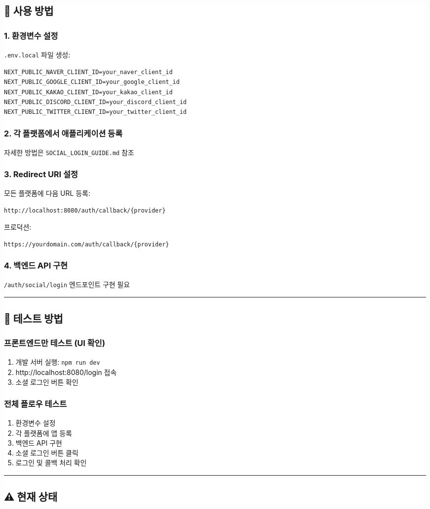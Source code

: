
## 📝 사용 방법

### 1. 환경변수 설정

`.env.local` 파일 생성:
```env
NEXT_PUBLIC_NAVER_CLIENT_ID=your_naver_client_id
NEXT_PUBLIC_GOOGLE_CLIENT_ID=your_google_client_id
NEXT_PUBLIC_KAKAO_CLIENT_ID=your_kakao_client_id
NEXT_PUBLIC_DISCORD_CLIENT_ID=your_discord_client_id
NEXT_PUBLIC_TWITTER_CLIENT_ID=your_twitter_client_id
```

### 2. 각 플랫폼에서 애플리케이션 등록

자세한 방법은 `SOCIAL_LOGIN_GUIDE.md` 참조

### 3. Redirect URI 설정

모든 플랫폼에 다음 URL 등록:
```
http://localhost:8080/auth/callback/{provider}
```

프로덕션:
```
https://yourdomain.com/auth/callback/{provider}
```

### 4. 백엔드 API 구현

`/auth/social/login` 엔드포인트 구현 필요

---

## 🎯 테스트 방법

### 프론트엔드만 테스트 (UI 확인)
1. 개발 서버 실행: `npm run dev`
2. http://localhost:8080/login 접속
3. 소셜 로그인 버튼 확인

### 전체 플로우 테스트
1. 환경변수 설정
2. 각 플랫폼에 앱 등록
3. 백엔드 API 구현
4. 소셜 로그인 버튼 클릭
5. 로그인 및 콜백 처리 확인

---

## ⚠️ 현재 상태
